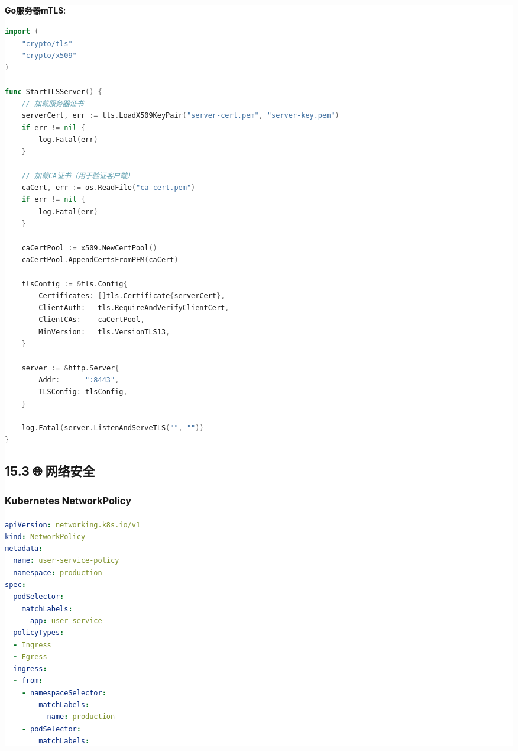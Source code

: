 **Go服务器mTLS**:

```go
import (
    "crypto/tls"
    "crypto/x509"
)

func StartTLSServer() {
    // 加载服务器证书
    serverCert, err := tls.LoadX509KeyPair("server-cert.pem", "server-key.pem")
    if err != nil {
        log.Fatal(err)
    }
    
    // 加载CA证书（用于验证客户端）
    caCert, err := os.ReadFile("ca-cert.pem")
    if err != nil {
        log.Fatal(err)
    }
    
    caCertPool := x509.NewCertPool()
    caCertPool.AppendCertsFromPEM(caCert)
    
    tlsConfig := &tls.Config{
        Certificates: []tls.Certificate{serverCert},
        ClientAuth:   tls.RequireAndVerifyClientCert,
        ClientCAs:    caCertPool,
        MinVersion:   tls.VersionTLS13,
    }
    
    server := &http.Server{
        Addr:      ":8443",
        TLSConfig: tlsConfig,
    }
    
    log.Fatal(server.ListenAndServeTLS("", ""))
}
```

## 15.3 🌐 网络安全

### Kubernetes NetworkPolicy

```yaml
apiVersion: networking.k8s.io/v1
kind: NetworkPolicy
metadata:
  name: user-service-policy
  namespace: production
spec:
  podSelector:
    matchLabels:
      app: user-service
  policyTypes:
  - Ingress
  - Egress
  ingress:
  - from:
    - namespaceSelector:
        matchLabels:
          name: production
    - podSelector:
        matchLabels:
```